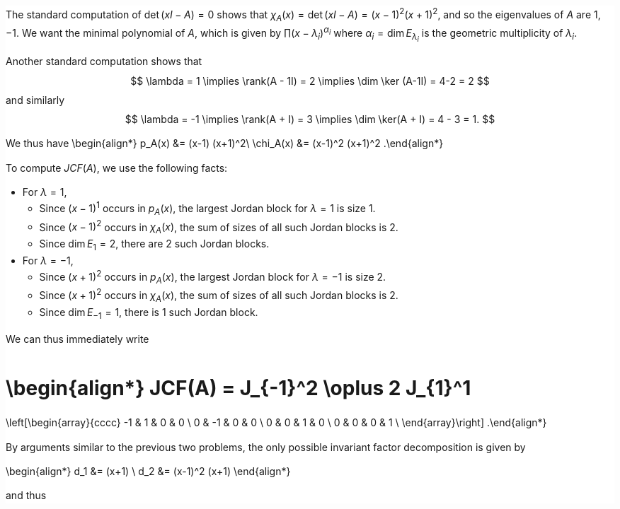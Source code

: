 The standard computation of $\det(xI - A) = 0$ shows that $\chi_A(x) = \det(xI - A) = (x-1)^2 (x+1)^2$, and so the eigenvalues of $A$ are $1, -1$.
We want the minimal polynomial of $A$, which is given by $\prod(x-\lambda_i)^{\alpha_i}$ where $\alpha_i = \dim E_{\lambda_i}$ is the geometric multiplicity of $\lambda_i$.

Another standard computation shows that 
$$
\lambda = 1 \implies \rank(A - 1I) = 2 \implies \dim \ker (A-1I) = 4-2 = 2
$$
and similarly
$$
\lambda = -1 \implies \rank(A + I) = 3 \implies \dim \ker(A + I) = 4 - 3 = 1.
$$

We thus have
\begin{align*}
p_A(x) &= (x-1) (x+1)^2\\
\chi_A(x) &= (x-1)^2 (x+1)^2
.\end{align*}

To compute $JCF(A)$, we use the following facts:

- For $\lambda = 1$,
  - Since $(x-1)^1$ occurs in $p_A(x)$, the largest Jordan block for $\lambda = 1$ is size 1.
  - Since $(x-1)^2$ occurs in $\chi_A(x)$, the sum of sizes of all such Jordan blocks is 2.
  - Since $\dim E_1 = 2$, there are 2 such Jordan blocks.
- For $\lambda = -1$,
  - Since $(x+1)^2$ occurs in $p_A(x)$, the largest Jordan block for $\lambda = -1$ is size 2.
  - Since $(x+1)^2$ occurs in $\chi_A(x)$, the sum of sizes of all such Jordan blocks is 2.
  - Since $\dim E_{-1} = 1$, there is 1 such Jordan block.


We can thus immediately write

\begin{align*}
JCF(A) = J_{-1}^2 \oplus 2 J_{1}^1 
=
\left[\begin{array}{cccc}
-1 & 1 & 0 & 0 \\
0 & -1 & 0 & 0 \\
0 & 0 & 1 & 0 \\
0 & 0 & 0 & 1 \\
\end{array}\right]
.\end{align*}


By arguments similar to the previous two problems, the only possible invariant factor decomposition is given by 

\begin{align*}
d_1 &= (x+1) \\
d_2 &= (x-1)^2 (x+1)
\end{align*}

and thus
